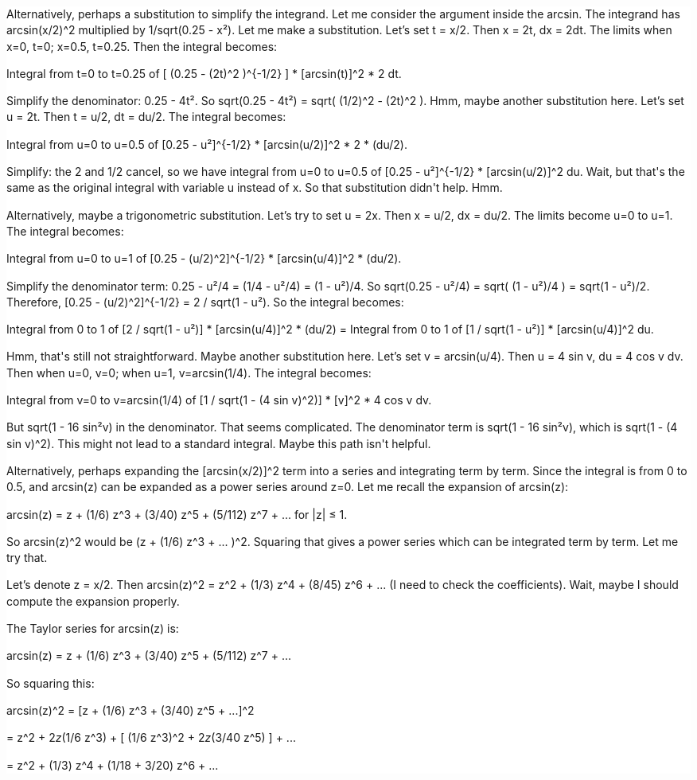 Alternatively, perhaps a substitution to simplify the integrand. Let me consider the argument inside the arcsin. The integrand has arcsin(x/2)^2 multiplied by 1/sqrt(0.25 - x²). Let me make a substitution. Let’s set t = x/2. Then x = 2t, dx = 2dt. The limits when x=0, t=0; x=0.5, t=0.25. Then the integral becomes:

Integral from t=0 to t=0.25 of [ (0.25 - (2t)^2 )^{-1/2} ] * [arcsin(t)]^2 * 2 dt.

Simplify the denominator: 0.25 - 4t². So sqrt(0.25 - 4t²) = sqrt( (1/2)^2 - (2t)^2 ). Hmm, maybe another substitution here. Let’s set u = 2t. Then t = u/2, dt = du/2. The integral becomes:

Integral from u=0 to u=0.5 of [0.25 - u²]^{-1/2} * [arcsin(u/2)]^2 * 2 * (du/2).

Simplify: the 2 and 1/2 cancel, so we have integral from u=0 to u=0.5 of [0.25 - u²]^{-1/2} * [arcsin(u/2)]^2 du. Wait, but that's the same as the original integral with variable u instead of x. So that substitution didn't help. Hmm.

Alternatively, maybe a trigonometric substitution. Let’s try to set u = 2x. Then x = u/2, dx = du/2. The limits become u=0 to u=1. The integral becomes:

Integral from u=0 to u=1 of [0.25 - (u/2)^2]^{-1/2} * [arcsin(u/4)]^2 * (du/2).

Simplify the denominator term: 0.25 - u²/4 = (1/4 - u²/4) = (1 - u²)/4. So sqrt(0.25 - u²/4) = sqrt( (1 - u²)/4 ) = sqrt(1 - u²)/2. Therefore, [0.25 - (u/2)^2]^{-1/2} = 2 / sqrt(1 - u²). So the integral becomes:

Integral from 0 to 1 of [2 / sqrt(1 - u²)] * [arcsin(u/4)]^2 * (du/2) = Integral from 0 to 1 of [1 / sqrt(1 - u²)] * [arcsin(u/4)]^2 du.

Hmm, that's still not straightforward. Maybe another substitution here. Let’s set v = arcsin(u/4). Then u = 4 sin v, du = 4 cos v dv. Then when u=0, v=0; when u=1, v=arcsin(1/4). The integral becomes:

Integral from v=0 to v=arcsin(1/4) of [1 / sqrt(1 - (4 sin v)^2)] * [v]^2 * 4 cos v dv.

But sqrt(1 - 16 sin²v) in the denominator. That seems complicated. The denominator term is sqrt(1 - 16 sin²v), which is sqrt(1 - (4 sin v)^2). This might not lead to a standard integral. Maybe this path isn't helpful.

Alternatively, perhaps expanding the [arcsin(x/2)]^2 term into a series and integrating term by term. Since the integral is from 0 to 0.5, and arcsin(z) can be expanded as a power series around z=0. Let me recall the expansion of arcsin(z):

arcsin(z) = z + (1/6) z^3 + (3/40) z^5 + (5/112) z^7 + ... for |z| ≤ 1.

So arcsin(z)^2 would be (z + (1/6) z^3 + ... )^2. Squaring that gives a power series which can be integrated term by term. Let me try that.

Let’s denote z = x/2. Then arcsin(z)^2 = z^2 + (1/3) z^4 + (8/45) z^6 + ... (I need to check the coefficients). Wait, maybe I should compute the expansion properly.

The Taylor series for arcsin(z) is:

arcsin(z) = z + (1/6) z^3 + (3/40) z^5 + (5/112) z^7 + ... 

So squaring this:

arcsin(z)^2 = [z + (1/6) z^3 + (3/40) z^5 + ...]^2

= z^2 + 2*z*(1/6 z^3) + [ (1/6 z^3)^2 + 2*z*(3/40 z^5) ] + ... 

= z^2 + (1/3) z^4 + (1/18 + 3/20) z^6 + ... 
